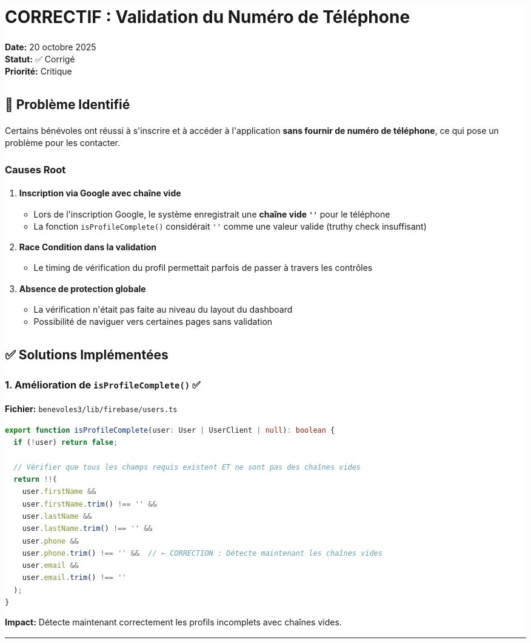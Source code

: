 # CORRECTIF : Validation du Numéro de Téléphone

**Date:** 20 octobre 2025  
**Statut:** ✅ Corrigé  
**Priorité:** Critique

## 🐛 Problème Identifié

Certains bénévoles ont réussi à s'inscrire et à accéder à l'application **sans fournir de numéro de téléphone**, ce qui pose un problème pour les contacter.

### Causes Root

1. **Inscription via Google avec chaîne vide**
   - Lors de l'inscription Google, le système enregistrait une **chaîne vide `''`** pour le téléphone
   - La fonction `isProfileComplete()` considérait `''` comme une valeur valide (truthy check insuffisant)

2. **Race Condition dans la validation**
   - Le timing de vérification du profil permettait parfois de passer à travers les contrôles

3. **Absence de protection globale**
   - La vérification n'était pas faite au niveau du layout du dashboard
   - Possibilité de naviguer vers certaines pages sans validation

## ✅ Solutions Implémentées

### 1. Amélioration de `isProfileComplete()` ✅
**Fichier:** `benevoles3/lib/firebase/users.ts`

```typescript
export function isProfileComplete(user: User | UserClient | null): boolean {
  if (!user) return false;
  
  // Vérifier que tous les champs requis existent ET ne sont pas des chaînes vides
  return !!(
    user.firstName &&
    user.firstName.trim() !== '' &&
    user.lastName &&
    user.lastName.trim() !== '' &&
    user.phone &&
    user.phone.trim() !== '' &&  // ← CORRECTION : Détecte maintenant les chaînes vides
    user.email &&
    user.email.trim() !== ''
  );
}
```

**Impact:** Détecte maintenant correctement les profils incomplets avec chaînes vides.

---
